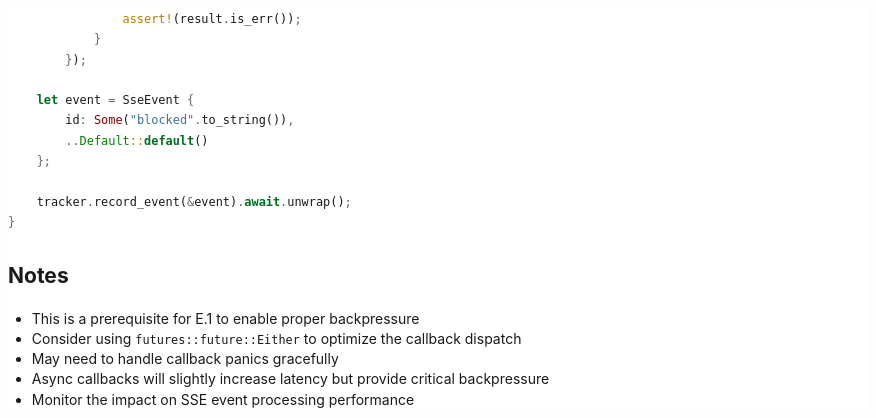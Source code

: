 ```rust
                assert!(result.is_err());
            }
        });
    
    let event = SseEvent {
        id: Some("blocked".to_string()),
        ..Default::default()
    };
    
    tracker.record_event(&event).await.unwrap();
}
```

## Notes

- This is a prerequisite for E.1 to enable proper backpressure
- Consider using `futures::future::Either` to optimize the callback dispatch
- May need to handle callback panics gracefully
- Async callbacks will slightly increase latency but provide critical backpressure
- Monitor the impact on SSE event processing performance